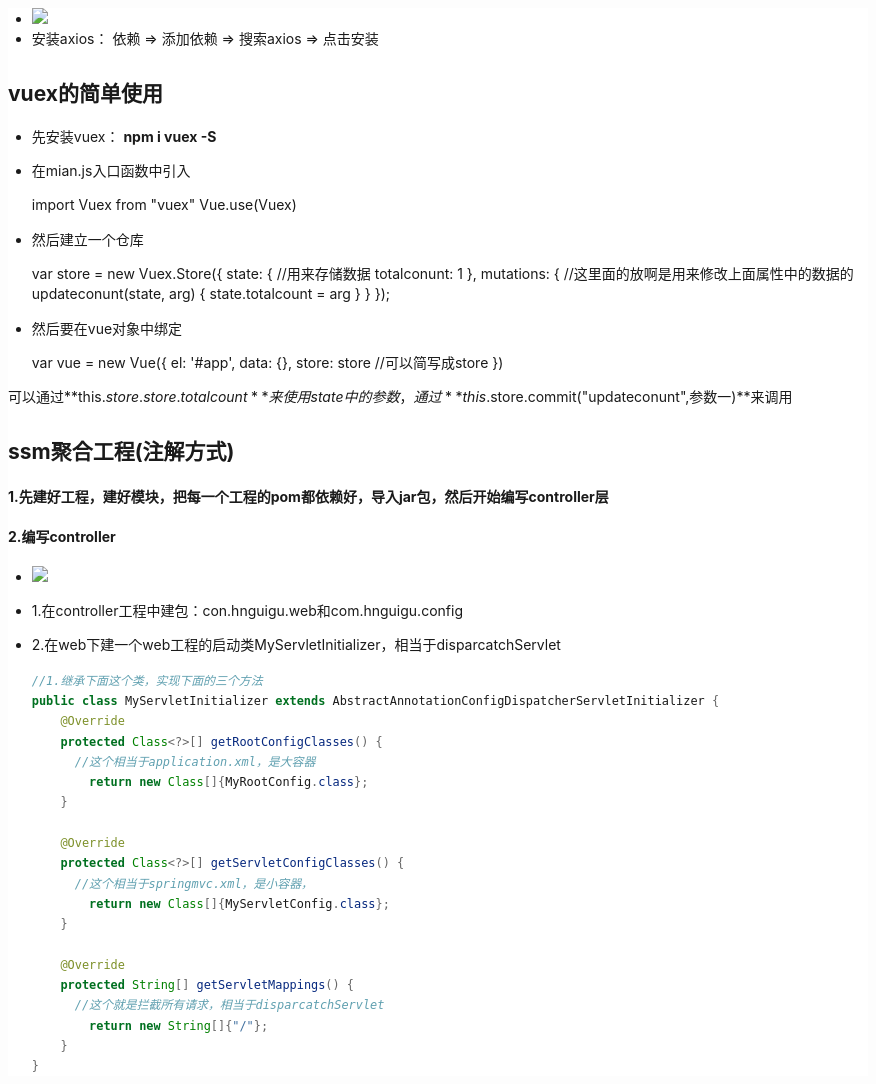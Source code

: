 * ![](http://qn.qs520.mobi/5-1632814598215.png) 
* 安装axios： 依赖 => 添加依赖 => 搜索axios => 点击安装

## vuex的简单使用

* 先安装vuex： **npm i vuex -S**

* 在mian.js入口函数中引入

  	import Vuex from "vuex"
  	Vue.use(Vuex)

* 然后建立一个仓库

  	var store = new Vuex.Store({
  		state: {    //用来存储数据
  			totalconunt: 1
  		},
  		mutations: {  //这里面的放啊是用来修改上面属性中的数据的
  			updateconunt(state, arg) {
  				state.totalcount = arg
  			}
  		}
  	});

* 然后要在vue对象中绑定

  	var vue = new Vue({
  		el: '#app',
  		data: {},
  		store: store   //可以简写成store
  	})

可以通过**this.$store.store.totalcount**来使用state中的参数，通过**this.$store.commit("updateconunt",参数一)**来调用

## ssm聚合工程(注解方式)

#### 1.先建好工程，建好模块，把每一个工程的pom都依赖好，导入jar包，然后开始编写controller层

#### 2.编写controller

* ![](http://qn.qs520.mobi/8-1632814598215.png) 

* 1.在controller工程中建包：con.hnguigu.web和com.hnguigu.config

* 2.在web下建一个web工程的启动类MyServletInitializer，相当于disparcatchServlet

  ```java
  //1.继承下面这个类，实现下面的三个方法
  public class MyServletInitializer extends AbstractAnnotationConfigDispatcherServletInitializer {
      @Override
      protected Class<?>[] getRootConfigClasses() {
  		//这个相当于application.xml，是大容器
          return new Class[]{MyRootConfig.class};
      }
  
      @Override
      protected Class<?>[] getServletConfigClasses() {
  		//这个相当于springmvc.xml，是小容器，	
          return new Class[]{MyServletConfig.class};
      }
  
      @Override
      protected String[] getServletMappings() {
  		//这个就是拦截所有请求，相当于disparcatchServlet
          return new String[]{"/"};
      }
  }
  ```